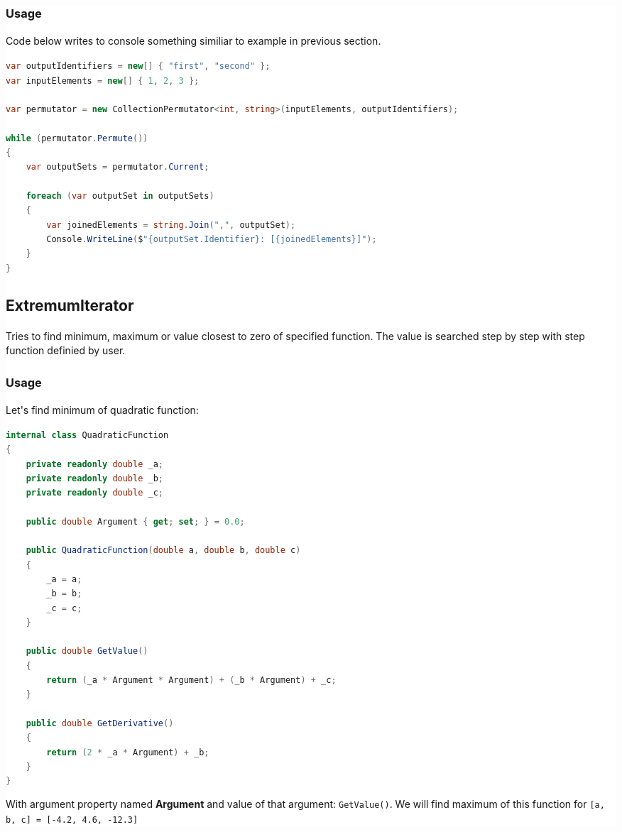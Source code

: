 ### Usage

Code below writes to console something similiar to example in previous section.

```csharp
var outputIdentifiers = new[] { "first", "second" };
var inputElements = new[] { 1, 2, 3 };
 
var permutator = new CollectionPermutator<int, string>(inputElements, outputIdentifiers);

while (permutator.Permute())
{
	var outputSets = permutator.Current;
 
	foreach (var outputSet in outputSets)
	{
		var joinedElements = string.Join(",", outputSet);
		Console.WriteLine($"{outputSet.Identifier}: [{joinedElements}]");
	}
}
```

## ExtremumIterator

Tries to find minimum, maximum or value closest to zero of specified function. The value is searched step by step with step function definied by user.

### Usage

Let's find minimum of quadratic function:

```csharp
internal class QuadraticFunction
{
    private readonly double _a;
    private readonly double _b;
    private readonly double _c;
 
    public double Argument { get; set; } = 0.0;
 
    public QuadraticFunction(double a, double b, double c)
    {
        _a = a;
        _b = b;
        _c = c;
    }
 
    public double GetValue()
    {
        return (_a * Argument * Argument) + (_b * Argument) + _c;
    }
 
    public double GetDerivative()
    {
        return (2 * _a * Argument) + _b;
    }
}
```
With argument property named **Argument** and value of that argument: ``GetValue()``.
We will find maximum of this function for ``[a, b, c] = [-4.2, 4.6, -12.3]``
